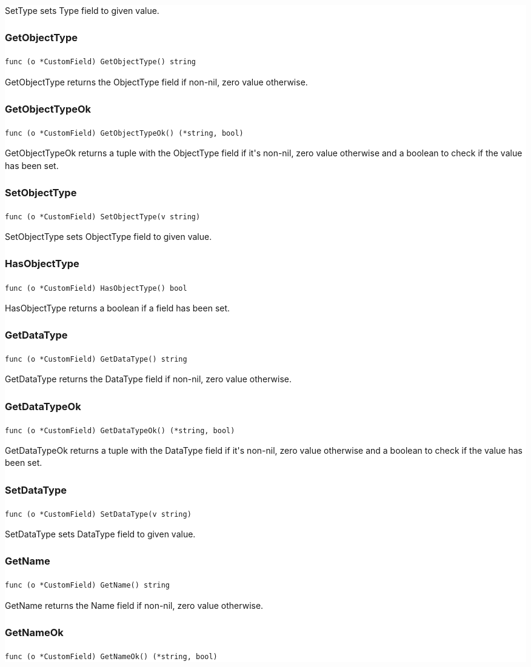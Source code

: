 SetType sets Type field to given value.


### GetObjectType

`func (o *CustomField) GetObjectType() string`

GetObjectType returns the ObjectType field if non-nil, zero value otherwise.

### GetObjectTypeOk

`func (o *CustomField) GetObjectTypeOk() (*string, bool)`

GetObjectTypeOk returns a tuple with the ObjectType field if it's non-nil, zero value otherwise
and a boolean to check if the value has been set.

### SetObjectType

`func (o *CustomField) SetObjectType(v string)`

SetObjectType sets ObjectType field to given value.

### HasObjectType

`func (o *CustomField) HasObjectType() bool`

HasObjectType returns a boolean if a field has been set.

### GetDataType

`func (o *CustomField) GetDataType() string`

GetDataType returns the DataType field if non-nil, zero value otherwise.

### GetDataTypeOk

`func (o *CustomField) GetDataTypeOk() (*string, bool)`

GetDataTypeOk returns a tuple with the DataType field if it's non-nil, zero value otherwise
and a boolean to check if the value has been set.

### SetDataType

`func (o *CustomField) SetDataType(v string)`

SetDataType sets DataType field to given value.


### GetName

`func (o *CustomField) GetName() string`

GetName returns the Name field if non-nil, zero value otherwise.

### GetNameOk

`func (o *CustomField) GetNameOk() (*string, bool)`
